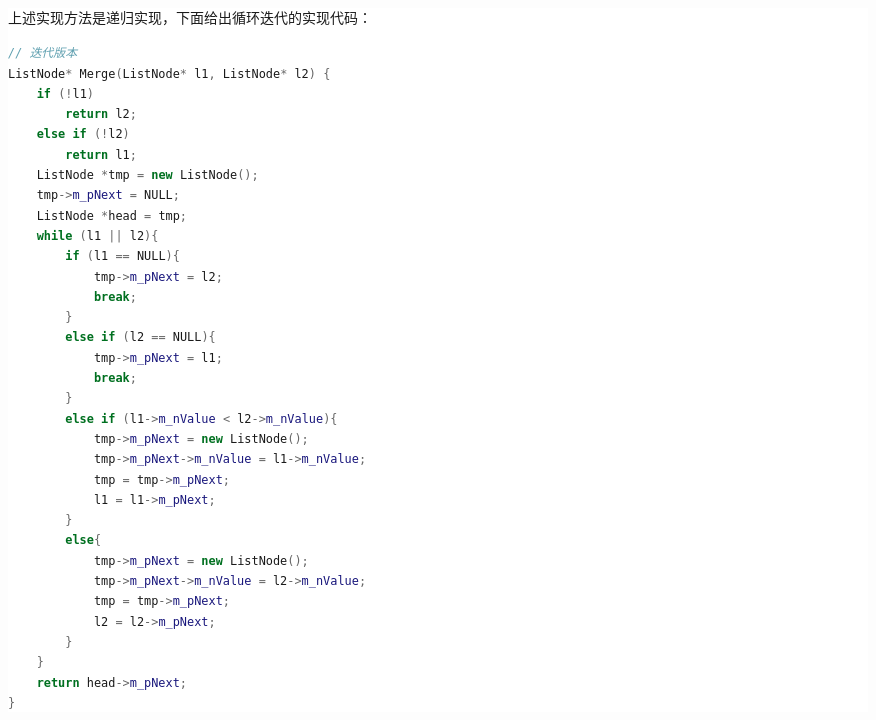 上述实现方法是递归实现，下面给出循环迭代的实现代码：

```c++
// 迭代版本
ListNode* Merge(ListNode* l1, ListNode* l2) {
	if (!l1)
		return l2;
	else if (!l2)
		return l1;
	ListNode *tmp = new ListNode();
	tmp->m_pNext = NULL;
	ListNode *head = tmp;
	while (l1 || l2){
		if (l1 == NULL){
			tmp->m_pNext = l2;
			break;
		}
		else if (l2 == NULL){
			tmp->m_pNext = l1;
			break;
		}
		else if (l1->m_nValue < l2->m_nValue){
			tmp->m_pNext = new ListNode();
			tmp->m_pNext->m_nValue = l1->m_nValue;
			tmp = tmp->m_pNext;
			l1 = l1->m_pNext;
		}
		else{
			tmp->m_pNext = new ListNode();
			tmp->m_pNext->m_nValue = l2->m_nValue;
			tmp = tmp->m_pNext;
			l2 = l2->m_pNext;
		}
	}
	return head->m_pNext;
}
```

